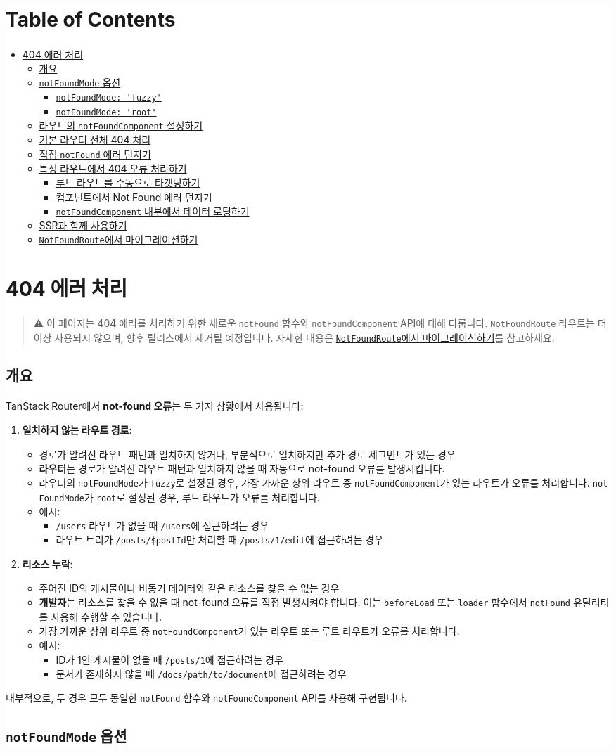 # Table of Contents

- [404 에러 처리](#404-에러-처리)
  - [개요](#개요)
  - [`notFoundMode` 옵션](#notfoundmode-옵션)
    - [`notFoundMode: 'fuzzy'`](#notfoundmode-fuzzy)
    - [`notFoundMode: 'root'`](#notfoundmode-root)
  - [라우트의 `notFoundComponent` 설정하기](#라우트의-notfoundcomponent-설정하기)
  - [기본 라우터 전체 404 처리](#기본-라우터-전체-404-처리)
  - [직접 `notFound` 에러 던지기](#직접-notfound-에러-던지기)
  - [특정 라우트에서 404 오류 처리하기](#특정-라우트에서-404-오류-처리하기)
    - [루트 라우트를 수동으로 타겟팅하기](#루트-라우트를-수동으로-타겟팅하기)
    - [컴포넌트에서 Not Found 에러 던지기](#컴포넌트에서-not-found-에러-던지기)
    - [`notFoundComponent` 내부에서 데이터 로딩하기](#notfoundcomponent-내부에서-데이터-로딩하기)
  - [SSR과 함께 사용하기](#ssr과-함께-사용하기)
  - [`NotFoundRoute`에서 마이그레이션하기](#notfoundroute에서-마이그레이션하기)

# 404 에러 처리

> ⚠️ 이 페이지는 404 에러를 처리하기 위한 새로운 `notFound` 함수와 `notFoundComponent` API에 대해 다룹니다. `NotFoundRoute` 라우트는 더 이상 사용되지 않으며, 향후 릴리스에서 제거될 예정입니다. 자세한 내용은 [`NotFoundRoute`에서 마이그레이션하기](#migrating-from-notfoundroute)를 참고하세요.


## 개요

TanStack Router에서 **not-found 오류**는 두 가지 상황에서 사용됩니다:

1. **일치하지 않는 라우트 경로**:
   - 경로가 알려진 라우트 패턴과 일치하지 않거나, 부분적으로 일치하지만 추가 경로 세그먼트가 있는 경우
   - **라우터**는 경로가 알려진 라우트 패턴과 일치하지 않을 때 자동으로 not-found 오류를 발생시킵니다.
   - 라우터의 `notFoundMode`가 `fuzzy`로 설정된 경우, 가장 가까운 상위 라우트 중 `notFoundComponent`가 있는 라우트가 오류를 처리합니다. `notFoundMode`가 `root`로 설정된 경우, 루트 라우트가 오류를 처리합니다.
   - 예시:
     - `/users` 라우트가 없을 때 `/users`에 접근하려는 경우
     - 라우트 트리가 `/posts/$postId`만 처리할 때 `/posts/1/edit`에 접근하려는 경우

2. **리소스 누락**:
   - 주어진 ID의 게시물이나 비동기 데이터와 같은 리소스를 찾을 수 없는 경우
   - **개발자**는 리소스를 찾을 수 없을 때 not-found 오류를 직접 발생시켜야 합니다. 이는 `beforeLoad` 또는 `loader` 함수에서 `notFound` 유틸리티를 사용해 수행할 수 있습니다.
   - 가장 가까운 상위 라우트 중 `notFoundComponent`가 있는 라우트 또는 루트 라우트가 오류를 처리합니다.
   - 예시:
     - ID가 1인 게시물이 없을 때 `/posts/1`에 접근하려는 경우
     - 문서가 존재하지 않을 때 `/docs/path/to/document`에 접근하려는 경우

내부적으로, 두 경우 모두 동일한 `notFound` 함수와 `notFoundComponent` API를 사용해 구현됩니다.


## `notFoundMode` 옵션
